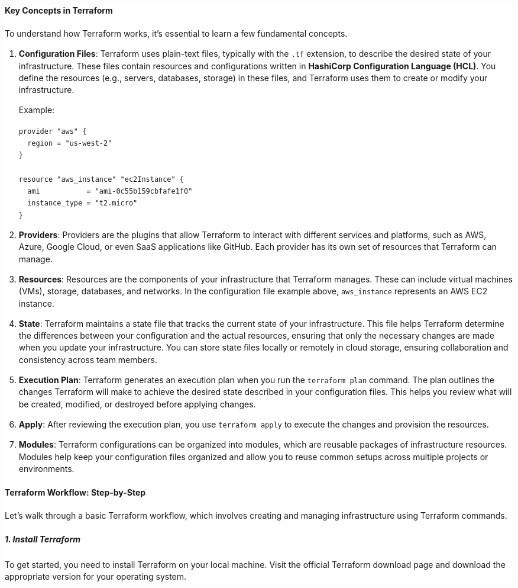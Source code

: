 #### Key Concepts in Terraform

To understand how Terraform works, it’s essential to learn a few fundamental concepts.

1. **Configuration Files**: Terraform uses plain-text files, typically with the `.tf` extension, to describe the desired state of your infrastructure. These files contain resources and configurations written in **HashiCorp Configuration Language (HCL)**. You define the resources (e.g., servers, databases, storage) in these files, and Terraform uses them to create or modify your infrastructure.
    
    Example:
    
    ```plaintext
    provider "aws" {
      region = "us-west-2"
    }
    
    resource "aws_instance" "ec2Instance" {
      ami           = "ami-0c55b159cbfafe1f0"
      instance_type = "t2.micro"
    }
    ```
    
2. **Providers**: Providers are the plugins that allow Terraform to interact with different services and platforms, such as AWS, Azure, Google Cloud, or even SaaS applications like GitHub. Each provider has its own set of resources that Terraform can manage.
    
3. **Resources**: Resources are the components of your infrastructure that Terraform manages. These can include virtual machines (VMs), storage, databases, and networks. In the configuration file example above, `aws_instance` represents an AWS EC2 instance.
    
4. **State**: Terraform maintains a state file that tracks the current state of your infrastructure. This file helps Terraform determine the differences between your configuration and the actual resources, ensuring that only the necessary changes are made when you update your infrastructure. You can store state files locally or remotely in cloud storage, ensuring collaboration and consistency across team members.
    
5. **Execution Plan**: Terraform generates an execution plan when you run the `terraform plan` command. The plan outlines the changes Terraform will make to achieve the desired state described in your configuration files. This helps you review what will be created, modified, or destroyed before applying changes.
    
6. **Apply**: After reviewing the execution plan, you use `terraform apply` to execute the changes and provision the resources.
    
7. **Modules**: Terraform configurations can be organized into modules, which are reusable packages of infrastructure resources. Modules help keep your configuration files organized and allow you to reuse common setups across multiple projects or environments.
    

#### Terraform Workflow: Step-by-Step

Let’s walk through a basic Terraform workflow, which involves creating and managing infrastructure using Terraform commands.

##### 1\. Install Terraform

To get started, you need to install Terraform on your local machine. Visit the official Terraform download page and download the appropriate version for your operating system.
